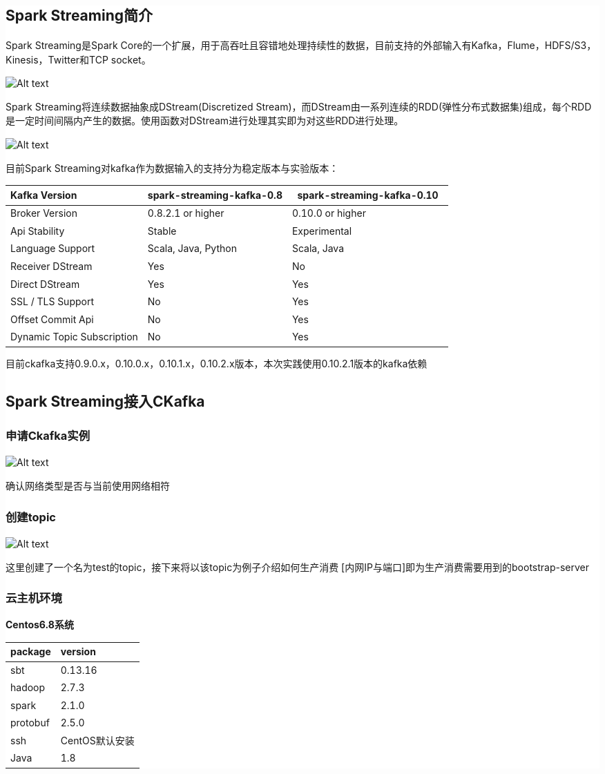 ## Spark Streaming简介
Spark Streaming是Spark Core的一个扩展，用于高吞吐且容错地处理持续性的数据，目前支持的外部输入有Kafka，Flume，HDFS/S3，Kinesis，Twitter和TCP socket。
 
![Alt text](https://mc.qcloudimg.com/static/img/b95ad071d2273bde7b9d8b64894c7ce6/111.png)

Spark Streaming将连续数据抽象成DStream(Discretized Stream)，而DStream由一系列连续的RDD(弹性分布式数据集)组成，每个RDD是一定时间间隔内产生的数据。使用函数对DStream进行处理其实即为对这些RDD进行处理。

![Alt text](https://mc.qcloudimg.com/static/img/f6f2869bc18bffc9a8e4e807276dd5a6/222.png)

目前Spark Streaming对kafka作为数据输入的支持分为稳定版本与实验版本：

| Kafka Version | spark-streaming-kafka-0.8 |   spark-streaming-kafka-0.10   |
| :-------- | :--------| :------|
| Broker Version	| 0.8.2.1 or higher |	0.10.0 or higher |
| Api Stability	| Stable |	Experimental |
| Language Support	| Scala, Java, Python |	Scala, Java |
| Receiver DStream	| Yes	| No |
| Direct DStream	| Yes	| Yes |
| SSL / TLS Support	| No	| Yes |
| Offset Commit Api	| No |	Yes |
| Dynamic Topic Subscription |	No|	Yes|


目前ckafka支持0.9.0.x，0.10.0.x，0.10.1.x，0.10.2.x版本，本次实践使用0.10.2.1版本的kafka依赖

## Spark Streaming接入CKafka

### 申请Ckafka实例
![Alt text](https://mc.qcloudimg.com/static/img/d7ee601da4d342cb2651d6a39db99e45/1501596501359.png)

确认网络类型是否与当前使用网络相符
### 创建topic
![Alt text](https://mc.qcloudimg.com/static/img/2d07bc5d5cac3be1ff03e7da099783f1/1501596195835.png)

这里创建了一个名为test的topic，接下来将以该topic为例子介绍如何生产消费
[内网IP与端口]即为生产消费需要用到的bootstrap-server
### 云主机环境
**Centos6.8系统**

| package  | version | 
| :-------- | :--------| 
| sbt    |   0.13.16 |  
| hadoop | 2.7.3 |
| spark | 2.1.0 |
| protobuf | 2.5.0 |
| ssh | CentOS默认安装 |
| Java | 1.8 |
